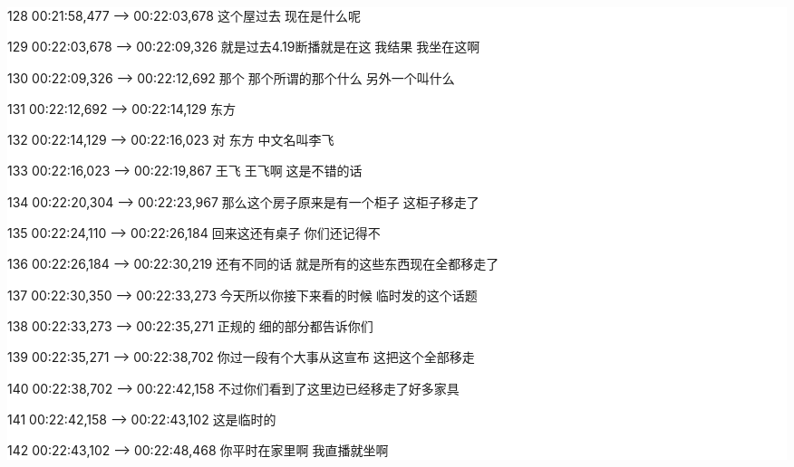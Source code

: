 128
00:21:58,477 –&gt; 00:22:03,678
这个屋过去 现在是什么呢
 
129
00:22:03,678 –&gt; 00:22:09,326
就是过去4.19断播就是在这 我结果 我坐在这啊
 
130
00:22:09,326 –&gt; 00:22:12,692
那个 那个所谓的那个什么 另外一个叫什么
 
131
00:22:12,692 –&gt; 00:22:14,129
东方
 
132
00:22:14,129 –&gt; 00:22:16,023
对 东方 中文名叫李飞
 
133
00:22:16,023 –&gt; 00:22:19,867
王飞 王飞啊 这是不错的话
 
134
00:22:20,304 –&gt; 00:22:23,967
那么这个房子原来是有一个柜子 这柜子移走了
 
135
00:22:24,110 –&gt; 00:22:26,184
回来这还有桌子 你们还记得不
 
136
00:22:26,184 –&gt; 00:22:30,219
还有不同的话 就是所有的这些东西现在全都移走了
 
137
00:22:30,350 –&gt; 00:22:33,273
今天所以你接下来看的时候 临时发的这个话题
 
138
00:22:33,273 –&gt; 00:22:35,271
正规的 细的部分都告诉你们
 
139
00:22:35,271 –&gt; 00:22:38,702
你过一段有个大事从这宣布 这把这个全部移走
 
140
00:22:38,702 –&gt; 00:22:42,158
不过你们看到了这里边已经移走了好多家具
 
141
00:22:42,158 –&gt; 00:22:43,102
这是临时的
 
142
00:22:43,102 –&gt; 00:22:48,468
你平时在家里啊 我直播就坐啊
 